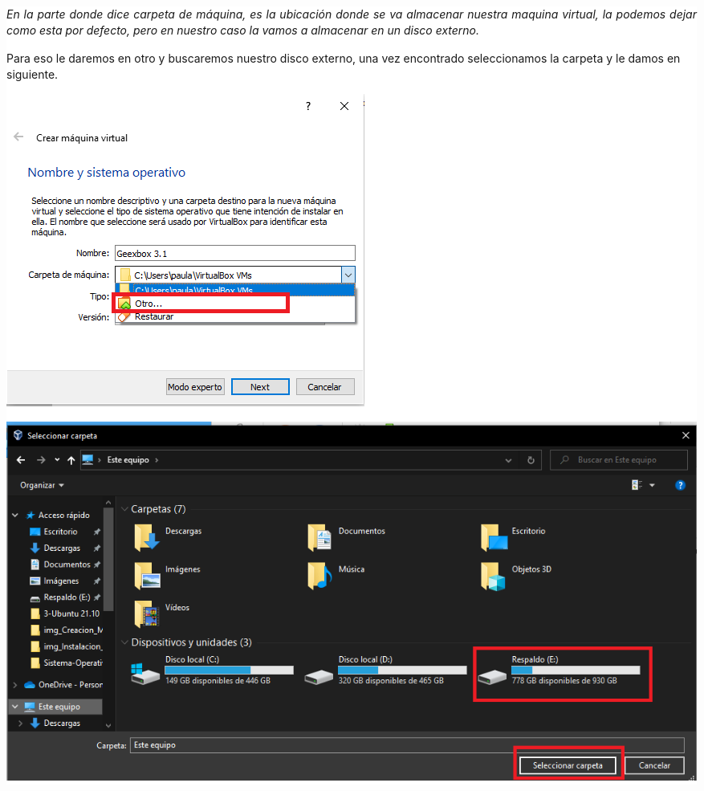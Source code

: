 <cite style="display:block; text-align: justify">En la parte donde dice carpeta de máquina, es la ubicación donde se va almacenar nuestra maquina virtual, la podemos dejar como esta por defecto, pero en nuestro caso la vamos a almacenar en un disco externo.

Para eso le daremos en otro y buscaremos nuestro disco externo, una vez encontrado seleccionamos la carpeta y le damos en siguiente.
</cite>

![maquina](img_Creacion_MV/img13.png)

![maquina](img_Creacion_MV/img14.png)
